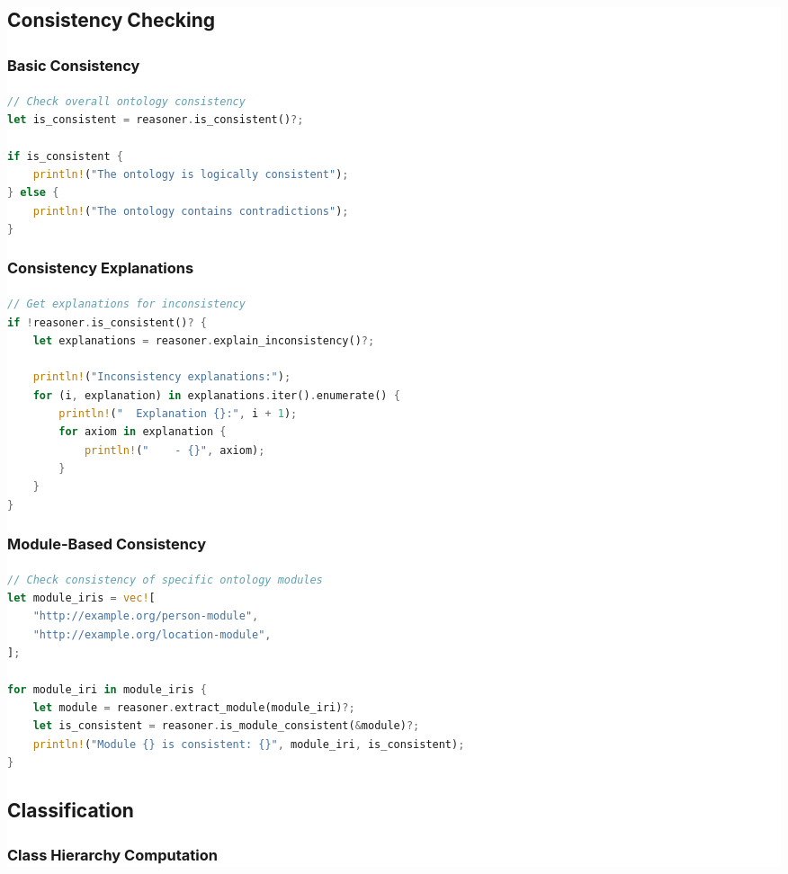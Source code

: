 ## Consistency Checking

### Basic Consistency

```rust
// Check overall ontology consistency
let is_consistent = reasoner.is_consistent()?;

if is_consistent {
    println!("The ontology is logically consistent");
} else {
    println!("The ontology contains contradictions");
}
```

### Consistency Explanations

```rust
// Get explanations for inconsistency
if !reasoner.is_consistent()? {
    let explanations = reasoner.explain_inconsistency()?;

    println!("Inconsistency explanations:");
    for (i, explanation) in explanations.iter().enumerate() {
        println!("  Explanation {}:", i + 1);
        for axiom in explanation {
            println!("    - {}", axiom);
        }
    }
}
```

### Module-Based Consistency

```rust
// Check consistency of specific ontology modules
let module_iris = vec![
    "http://example.org/person-module",
    "http://example.org/location-module",
];

for module_iri in module_iris {
    let module = reasoner.extract_module(module_iri)?;
    let is_consistent = reasoner.is_module_consistent(&module)?;
    println!("Module {} is consistent: {}", module_iri, is_consistent);
}
```

## Classification

### Class Hierarchy Computation
